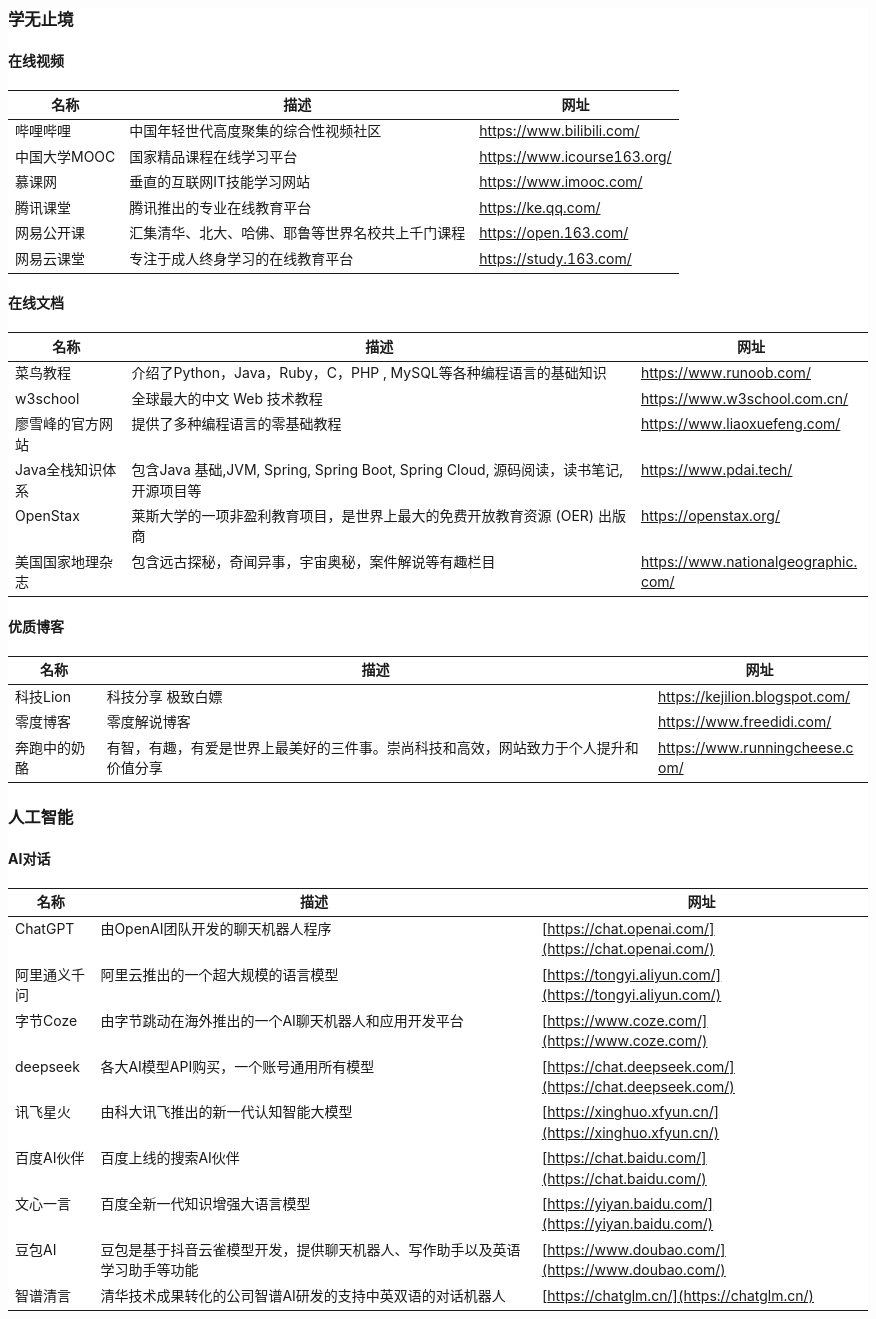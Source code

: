 ### 学无止境

#### 在线视频

| 名称         | 描述                                             | 网址                        |
| ------------ | ------------------------------------------------ | --------------------------- |
| 哔哩哔哩     | 中国年轻世代高度聚集的综合性视频社区             | https://www.bilibili.com/   |
| 中国大学MOOC | 国家精品课程在线学习平台                         | https://www.icourse163.org/ |
| 慕课网       | 垂直的互联网IT技能学习网站                       | https://www.imooc.com/      |
| 腾讯课堂     | 腾讯推出的专业在线教育平台                       | https://ke.qq.com/          |
| 网易公开课   | 汇集清华、北大、哈佛、耶鲁等世界名校共上千门课程 | https://open.163.com/       |
| 网易云课堂   | 专注于成人终身学习的在线教育平台                 | https://study.163.com/      |

#### 在线文档

| 名称             | 描述                                                         | 网址                                |
| ---------------- | ------------------------------------------------------------ | ----------------------------------- |
| 菜鸟教程         | 介绍了Python，Java，Ruby，C，PHP , MySQL等各种编程语言的基础知识 | https://www.runoob.com/             |
| w3school         | 全球最大的中文 Web 技术教程                                  | https://www.w3school.com.cn/        |
| 廖雪峰的官方网站 | 提供了多种编程语言的零基础教程                               | https://www.liaoxuefeng.com/        |
| Java全栈知识体系 | 包含Java 基础,JVM, Spring, Spring Boot, Spring Cloud, 源码阅读，读书笔记, 开源项目等 | https://www.pdai.tech/              |
| OpenStax         | 莱斯大学的一项非盈利教育项目，是世界上最大的免费开放教育资源 (OER) 出版商 | https://openstax.org/               |
| 美国国家地理杂志 | 包含远古探秘，奇闻异事，宇宙奥秘，案件解说等有趣栏目         | https://www.nationalgeographic.com/ |

#### 优质博客

| 名称         | 描述                                                         | 网址                           |
| ------------ | ------------------------------------------------------------ | ------------------------------ |
| 科技Lion     | 科技分享 极致白嫖                                            | https://kejilion.blogspot.com/ |
| 零度博客     | 零度解说博客                                                 | https://www.freedidi.com/      |
| 奔跑中的奶酪 | 有智，有趣，有爱是世界上最美好的三件事。崇尚科技和高效，网站致力于个人提升和价值分享 | https://www.runningcheese.com/ |

### 人工智能

#### AI对话

| 名称 | 描述 | 网址 |
| --- | --- | --- |
| ChatGPT | 由OpenAI团队开发的聊天机器人程序 | [https://chat.openai.com/](https://chat.openai.com/) |
| 阿里通义千问 | 阿里云推出的一个超大规模的语言模型 | [https://tongyi.aliyun.com/](https://tongyi.aliyun.com/) |
| 字节Coze | 由字节跳动在海外推出的一个AI聊天机器人和应用开发平台 | [https://www.coze.com/](https://www.coze.com/) |
| deepseek | 各大AI模型API购买，一个账号通用所有模型 | [https://chat.deepseek.com/](https://chat.deepseek.com/) |
| 讯飞星火 | 由科大讯飞推出的新一代认知智能大模型 | [https://xinghuo.xfyun.cn/](https://xinghuo.xfyun.cn/) |
| 百度AI伙伴 | 百度上线的搜索AI伙伴 | [https://chat.baidu.com/](https://chat.baidu.com/) |
| 文心一言 | 百度全新一代知识增强大语言模型 | [https://yiyan.baidu.com/](https://yiyan.baidu.com/) |
| 豆包AI | 豆包是基于抖音云雀模型开发，提供聊天机器人、写作助手以及英语学习助手等功能 | [https://www.doubao.com/](https://www.doubao.com/) |
| 智谱清言 | 清华技术成果转化的公司智谱AI研发的支持中英双语的对话机器人 | [https://chatglm.cn/](https://chatglm.cn/) |